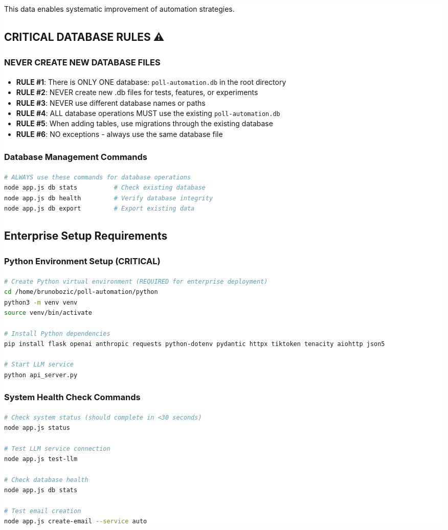 This data enables systematic improvement of automation strategies.

## CRITICAL DATABASE RULES ⚠️

### **NEVER CREATE NEW DATABASE FILES**
- **RULE #1**: There is ONLY ONE database: `poll-automation.db` in the root directory
- **RULE #2**: NEVER create new .db files for tests, features, or experiments  
- **RULE #3**: NEVER use different database names or paths
- **RULE #4**: ALL database operations MUST use the existing `poll-automation.db`
- **RULE #5**: When adding tables, use migrations through the existing database
- **RULE #6**: NO exceptions - always use the same database file

### **Database Management Commands**
```bash
# ALWAYS use these commands for database operations
node app.js db stats          # Check existing database
node app.js db health         # Verify database integrity
node app.js db export         # Export existing data
```

## Enterprise Setup Requirements

### Python Environment Setup (CRITICAL)
```bash
# Create Python virtual environment (REQUIRED for enterprise deployment)
cd /home/brunobozic/poll-automation/python
python3 -m venv venv
source venv/bin/activate

# Install Python dependencies
pip install flask openai anthropic requests python-dotenv pydantic httpx tiktoken tenacity aiohttp json5

# Start LLM service
python api_server.py
```

### System Health Check Commands
```bash
# Check system status (should complete in <30 seconds)
node app.js status

# Test LLM service connection
node app.js test-llm

# Check database health
node app.js db stats

# Test email creation
node app.js create-email --service auto
```
